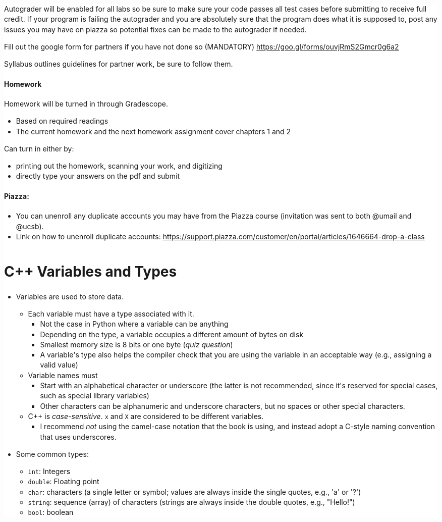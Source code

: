 Autograder will be enabled for all labs so be sure to make sure your code passes all test cases before submitting to receive full credit.
If your program is failing the autograder and you are absolutely sure that the program does what it is supposed to, post any issues you may have on piazza so potential fixes can be made to the autograder if needed.

Fill out the google form for partners if you have not done so (MANDATORY)
 <https://goo.gl/forms/ouvjRmS2Gmcr0g6a2>

Syllabus outlines guidelines for partner work, be sure to follow them.

#### Homework
Homework will be turned in through Gradescope.
* Based on required readings
* The current homework and the next homework assignment cover chapters 1 and 2

Can turn in either by:
* printing out the homework, scanning your work, and digitizing
* directly type your answers on the pdf and submit


#### Piazza:
 * You can unenroll any duplicate accounts you may have from the Piazza course (invitation was sent to both @umail and @ucsb).
 * Link on how to unenroll duplicate accounts: <https://support.piazza.com/customer/en/portal/articles/1646664-drop-a-class>

# C++ Variables and Types

* Variables are used to store data.
  * Each variable must have a type associated with it.
    * Not the case in Python where a variable can be anything
    * Depending on the type, a variable occupies a different amount of bytes on disk
    * Smallest memory size is 8 bits or one byte (_quiz question_)
    * A variable's type also helps the compiler check that you are using the variable in an acceptable way (e.g., assigning a valid value)
  * Variable names must
    * Start with an alphabetical character or underscore (the latter is not recommended, since it's reserved for special cases, such as special library variables)
    * Other characters can be alphanumeric and underscore characters, but no spaces or other special characters.
  * C++ is *case-sensitive*. `x` and `X` are considered to be different variables.
    * I recommend _not_ using the camel-case notation that the book is using, and instead adopt a C-style naming convention that uses underscores.

* Some common types:
  * `int`: Integers
  * `double`: Floating point
  * `char`: characters (a single letter or symbol; values are always inside the single quotes, e.g., 'a' or '?')
  * `string`: sequence (array) of characters (strings are always inside the double quotes, e.g., "Hello!")
  * `bool`: boolean
